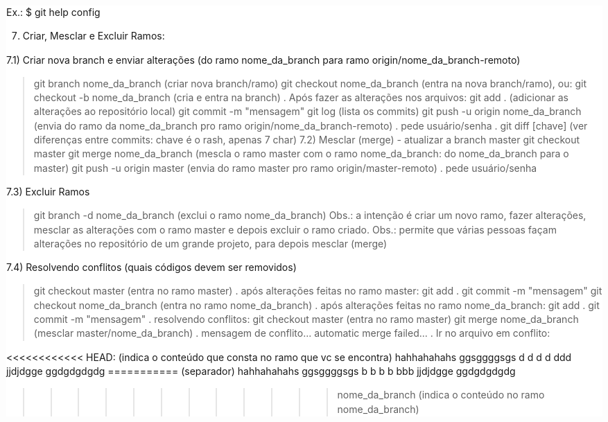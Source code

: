 Ex.: $ git help config

7) Criar, Mesclar e Excluir Ramos:

7.1) Criar nova branch e enviar alterações (do ramo nome_da_branch para ramo origin/nome_da_branch-remoto)
> git branch nome_da_branch		(criar nova branch/ramo)
> git checkout nome_da_branch		(entra na nova branch/ramo), ou:
> git checkout -b nome_da_branch (cria e entra na branch)
. Após fazer as alterações nos arquivos:
> git add . (adicionar as alterações ao repositório local)
> git commit -m "mensagem"
> git log				(lista os commits)
> git push -u origin nome_da_branch	(envia do ramo da nome_da_branch pro ramo origin/nome_da_branch-remoto)
. pede usuário/senha
. git diff [chave]
			(ver diferenças entre commits: chave é o rash, apenas 7 char)
7.2) Mesclar (merge) - atualizar a branch master
> git checkout master
> git merge nome_da_branch		(mescla o ramo master com o ramo nome_da_branch: do nome_da_branch para o master)
> git push -u origin master   		(envia do ramo master pro ramo origin/master-remoto)
. pede usuário/senha

7.3) Excluir Ramos
> git branch -d nome_da_branch		(exclui o ramo nome_da_branch)
Obs.: a intenção é criar um novo ramo, fazer alterações, mesclar as alterações com o ramo master e depois excluir o ramo criado.
Obs.: permite que várias pessoas façam alterações no repositório de um grande projeto, para depois mesclar (merge)

7.4) Resolvendo conflitos (quais códigos devem ser removidos)
> git checkout master			(entra no ramo master)
. após alterações feitas no ramo master:
> git add .
> git commit -m "mensagem"
> git checkout nome_da_branch		(entra no ramo nome_da_branch)
. após alterações feitas no ramo nome_da_branch:
> git add .
> git commit -m "mensagem"
. resolvendo conflitos:
> git checkout master			(entra no ramo master)
> git merge nome_da_branch		(mesclar master/nome_da_branch)
. mensagem de conflito... automatic merge failed...
. Ir no arquivo em conflito:

<<<<<<<<<<<< HEAD: 			(indica o conteúdo que consta no ramo que vc se encontra)
	hahhahahahs ggsggggsgs  d d d d ddd
	jjdjdgge  ggdgdgdgdg
=========== 				(separador)
	hahhahahahs ggsggggsgs  b b b b bbb
	jjdjdgge  ggdgdgdgdg
>>>>>>>>>>>> nome_da_branch		(indica o conteúdo no ramo nome_da_branch)
